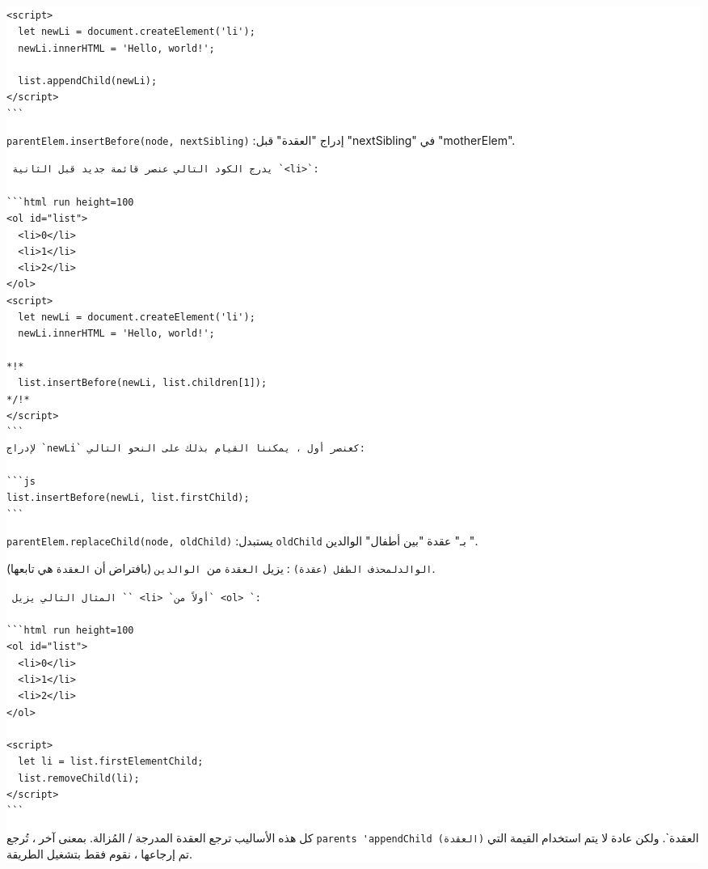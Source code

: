     <script>
      let newLi = document.createElement('li');
      newLi.innerHTML = 'Hello, world!';

      list.appendChild(newLi);
    </script>
    ```

`parentElem.insertBefore(node, nextSibling)`
:إدراج "العقدة" قبل "nextSibling" في "motherElem".

     يدرج الكود التالي عنصر قائمة جديد قبل الثانية `<li>`:

    ```html run height=100
    <ol id="list">
      <li>0</li>
      <li>1</li>
      <li>2</li>
    </ol>
    <script>
      let newLi = document.createElement('li');
      newLi.innerHTML = 'Hello, world!';

    *!*
      list.insertBefore(newLi, list.children[1]);
    */!*
    </script>
    ```
    لإدراج `newLi` كعنصر أول ، يمكننا القيام بذلك على النحو التالي:

    ```js
    list.insertBefore(newLi, list.firstChild);
    ```

`parentElem.replaceChild(node, oldChild)`
:يستبدل `oldChild` بـ" عقدة "بين أطفال" الوالدين ".

`الوالدلمحذف الطفل (عقدة)`
: يزيل `العقدة` من` الوالدين` (بافتراض أن `العقدة` هي تابعها).

     المثال التالي يزيل `` <li> `أولاً من` <ol> `:

    ```html run height=100
    <ol id="list">
      <li>0</li>
      <li>1</li>
      <li>2</li>
    </ol>

    <script>
      let li = list.firstElementChild;
      list.removeChild(li);
    </script>
    ```

كل هذه الأساليب ترجع العقدة المدرجة / المُزالة. بمعنى آخر ، تُرجع `parents 'appendChild (العقدة)` العقدة`. ولكن عادة لا يتم استخدام القيمة التي تم إرجاعها ، نقوم فقط بتشغيل الطريقة.

